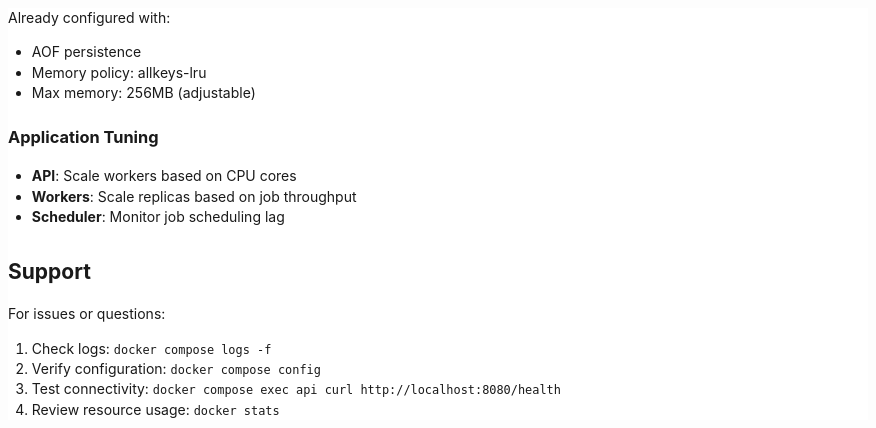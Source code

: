 Already configured with:
- AOF persistence
- Memory policy: allkeys-lru
- Max memory: 256MB (adjustable)

### Application Tuning

- **API**: Scale workers based on CPU cores
- **Workers**: Scale replicas based on job throughput
- **Scheduler**: Monitor job scheduling lag

## Support

For issues or questions:
1. Check logs: `docker compose logs -f`
2. Verify configuration: `docker compose config`
3. Test connectivity: `docker compose exec api curl http://localhost:8080/health`
4. Review resource usage: `docker stats`
